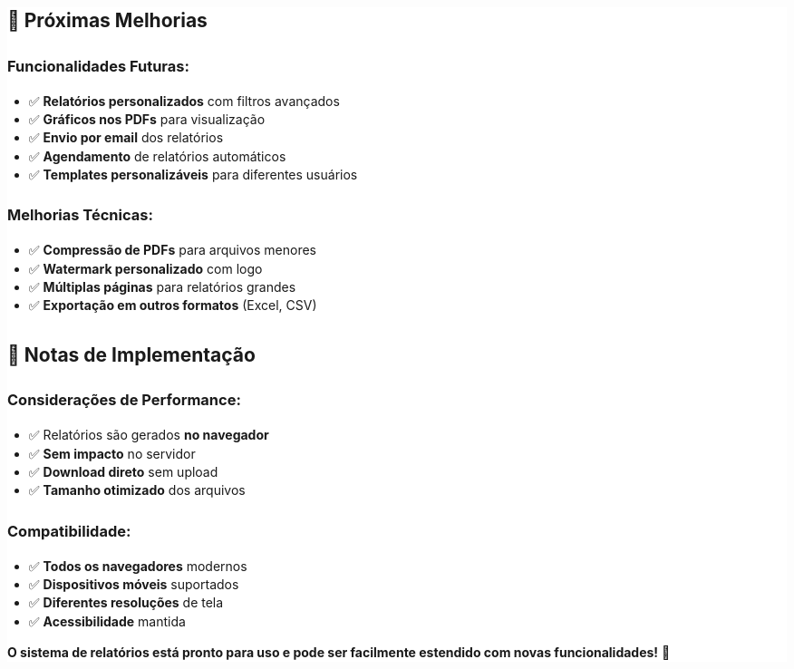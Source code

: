 ## 🔮 Próximas Melhorias

### **Funcionalidades Futuras:**
- ✅ **Relatórios personalizados** com filtros avançados
- ✅ **Gráficos nos PDFs** para visualização
- ✅ **Envio por email** dos relatórios
- ✅ **Agendamento** de relatórios automáticos
- ✅ **Templates personalizáveis** para diferentes usuários

### **Melhorias Técnicas:**
- ✅ **Compressão de PDFs** para arquivos menores
- ✅ **Watermark personalizado** com logo
- ✅ **Múltiplas páginas** para relatórios grandes
- ✅ **Exportação em outros formatos** (Excel, CSV)

## 📝 Notas de Implementação

### **Considerações de Performance:**
- ✅ Relatórios são gerados **no navegador**
- ✅ **Sem impacto** no servidor
- ✅ **Download direto** sem upload
- ✅ **Tamanho otimizado** dos arquivos

### **Compatibilidade:**
- ✅ **Todos os navegadores** modernos
- ✅ **Dispositivos móveis** suportados
- ✅ **Diferentes resoluções** de tela
- ✅ **Acessibilidade** mantida

**O sistema de relatórios está pronto para uso e pode ser facilmente estendido com novas funcionalidades!** 🚀 
